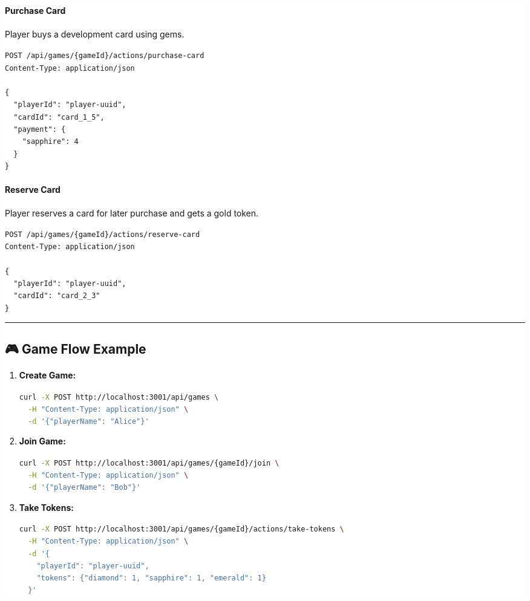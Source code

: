 #### Purchase Card
Player buys a development card using gems.

```http
POST /api/games/{gameId}/actions/purchase-card
Content-Type: application/json

{
  "playerId": "player-uuid",
  "cardId": "card_1_5",
  "payment": {
    "sapphire": 4
  }
}
```

#### Reserve Card
Player reserves a card for later purchase and gets a gold token.

```http
POST /api/games/{gameId}/actions/reserve-card
Content-Type: application/json

{
  "playerId": "player-uuid",
  "cardId": "card_2_3"
}
```

---

## 🎮 Game Flow Example

1. **Create Game:**
   ```bash
   curl -X POST http://localhost:3001/api/games \
     -H "Content-Type: application/json" \
     -d '{"playerName": "Alice"}'
   ```

2. **Join Game:**
   ```bash
   curl -X POST http://localhost:3001/api/games/{gameId}/join \
     -H "Content-Type: application/json" \
     -d '{"playerName": "Bob"}'
   ```

3. **Take Tokens:**
   ```bash
   curl -X POST http://localhost:3001/api/games/{gameId}/actions/take-tokens \
     -H "Content-Type: application/json" \
     -d '{
       "playerId": "player-uuid",
       "tokens": {"diamond": 1, "sapphire": 1, "emerald": 1}
     }'
   ```
